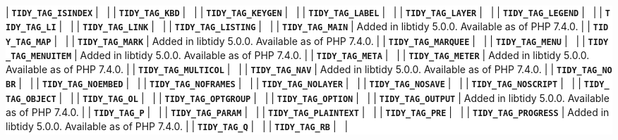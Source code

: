 | **`TIDY_TAG_ISINDEX`**    |                                                    |
| **`TIDY_TAG_KBD`**        |                                                    |
| **`TIDY_TAG_KEYGEN`**     |                                                    |
| **`TIDY_TAG_LABEL`**      |                                                    |
| **`TIDY_TAG_LAYER`**      |                                                    |
| **`TIDY_TAG_LEGEND`**     |                                                    |
| **`TIDY_TAG_LI`**         |                                                    |
| **`TIDY_TAG_LINK`**       |                                                    |
| **`TIDY_TAG_LISTING`**    |                                                    |
| **`TIDY_TAG_MAIN`**       | Added in libtidy 5.0.0. Available as of PHP 7.4.0. |
| **`TIDY_TAG_MAP`**        |                                                    |
| **`TIDY_TAG_MARK`**       | Added in libtidy 5.0.0. Available as of PHP 7.4.0. |
| **`TIDY_TAG_MARQUEE`**    |                                                    |
| **`TIDY_TAG_MENU`**       |                                                    |
| **`TIDY_TAG_MENUITEM`**   | Added in libtidy 5.0.0. Available as of PHP 7.4.0. |
| **`TIDY_TAG_META`**       |                                                    |
| **`TIDY_TAG_METER`**      | Added in libtidy 5.0.0. Available as of PHP 7.4.0. |
| **`TIDY_TAG_MULTICOL`**   |                                                    |
| **`TIDY_TAG_NAV`**        | Added in libtidy 5.0.0. Available as of PHP 7.4.0. |
| **`TIDY_TAG_NOBR`**       |                                                    |
| **`TIDY_TAG_NOEMBED`**    |                                                    |
| **`TIDY_TAG_NOFRAMES`**   |                                                    |
| **`TIDY_TAG_NOLAYER`**    |                                                    |
| **`TIDY_TAG_NOSAVE`**     |                                                    |
| **`TIDY_TAG_NOSCRIPT`**   |                                                    |
| **`TIDY_TAG_OBJECT`**     |                                                    |
| **`TIDY_TAG_OL`**         |                                                    |
| **`TIDY_TAG_OPTGROUP`**   |                                                    |
| **`TIDY_TAG_OPTION`**     |                                                    |
| **`TIDY_TAG_OUTPUT`**     | Added in libtidy 5.0.0. Available as of PHP 7.4.0. |
| **`TIDY_TAG_P`**          |                                                    |
| **`TIDY_TAG_PARAM`**      |                                                    |
| **`TIDY_TAG_PLAINTEXT`**  |                                                    |
| **`TIDY_TAG_PRE`**        |                                                    |
| **`TIDY_TAG_PROGRESS`**   | Added in libtidy 5.0.0. Available as of PHP 7.4.0. |
| **`TIDY_TAG_Q`**          |                                                    |
| **`TIDY_TAG_RB`**         |                                                    |
